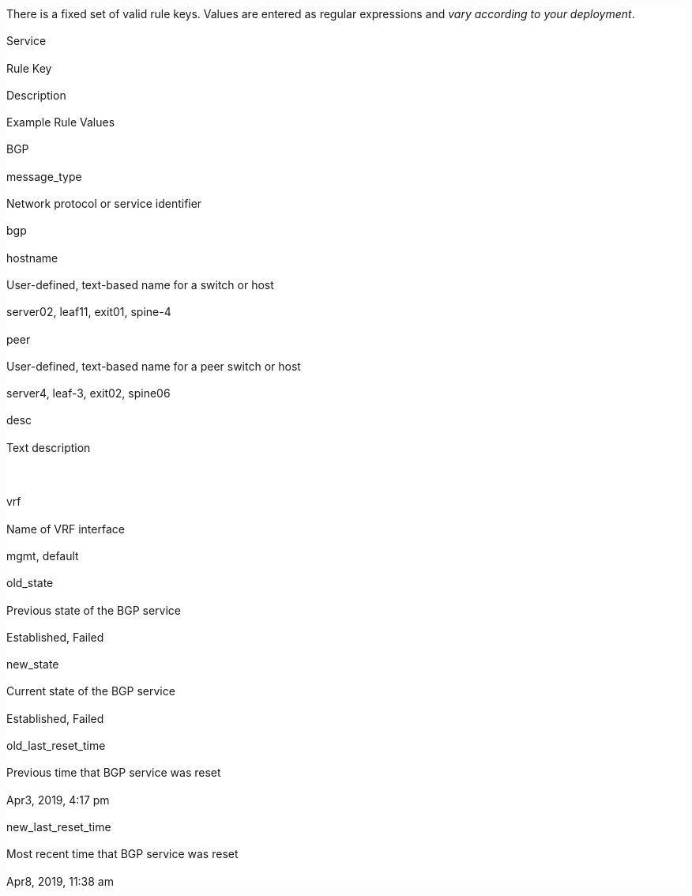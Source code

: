 There is a fixed set of valid rule keys. Values are entered as regular
expressions and *vary according to your deployment*.

Service

Rule Key

Description

Example Rule Values

BGP

message\_type

Network protocol or service identifier

bgp

hostname

User-defined, text-based name for a switch or host

server02, leaf11, exit01, spine-4

peer

User-defined, text-based name for a peer switch or host

server4, leaf-3, exit02, spine06

desc

Text description

 

vrf

Name of VRF interface

mgmt, default

old\_state

Previous state of the BGP service

Established, Failed

new\_state

Current state of the BGP service

Established, Failed

old\_last\_reset\_time

Previous time that BGP service was reset

Apr3, 2019, 4:17 pm

new\_last\_reset\_time

Most recent time that BGP service was reset

Apr8, 2019, 11:38 am
